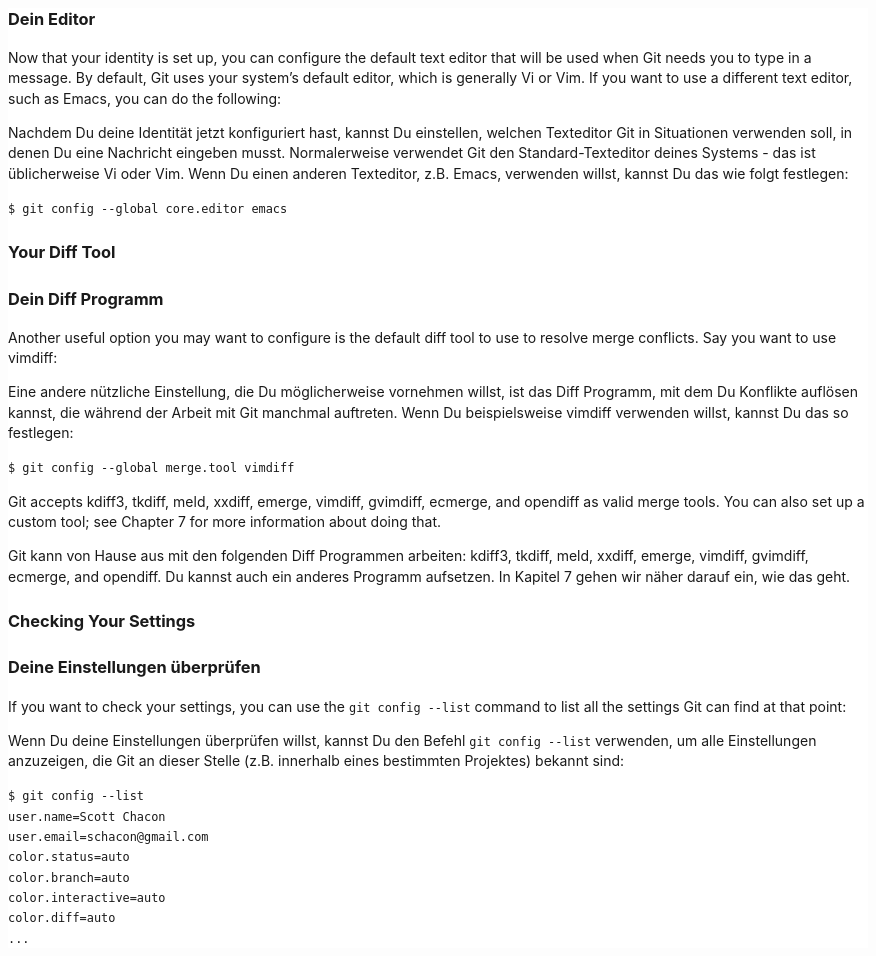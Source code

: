 ### Dein Editor ###

Now that your identity is set up, you can configure the default text editor that will be used when Git needs you to type in a message. By default, Git uses your system’s default editor, which is generally Vi or Vim. If you want to use a different text editor, such as Emacs, you can do the following:

Nachdem Du deine Identität jetzt konfiguriert hast, kannst Du einstellen, welchen Texteditor Git in Situationen verwenden soll, in denen Du eine Nachricht eingeben musst. Normalerweise verwendet Git den Standard-Texteditor deines Systems - das ist üblicherweise Vi oder Vim. Wenn Du einen anderen Texteditor, z.B. Emacs, verwenden willst, kannst Du das wie folgt festlegen:

	$ git config --global core.editor emacs
	
### Your Diff Tool ###

### Dein Diff Programm ###

Another useful option you may want to configure is the default diff tool to use to resolve merge conflicts. Say you want to use vimdiff:

Eine andere nützliche Einstellung, die Du möglicherweise vornehmen willst, ist das Diff Programm, mit dem Du Konflikte auflösen kannst, die während der Arbeit mit Git manchmal auftreten. Wenn Du beispielsweise vimdiff verwenden willst, kannst Du das so festlegen:

	$ git config --global merge.tool vimdiff

Git accepts kdiff3, tkdiff, meld, xxdiff, emerge, vimdiff, gvimdiff, ecmerge, and opendiff as valid merge tools. You can also set up a custom tool; see Chapter 7 for more information about doing that.

Git kann von Hause aus mit den folgenden Diff Programmen arbeiten: kdiff3, tkdiff, meld, xxdiff, emerge, vimdiff, gvimdiff, ecmerge, and opendiff. Du kannst auch ein anderes Programm aufsetzen. In Kapitel 7 gehen wir näher darauf ein, wie das geht.

### Checking Your Settings ###

### Deine Einstellungen überprüfen ###

If you want to check your settings, you can use the `git config --list` command to list all the settings Git can find at that point:

Wenn Du deine Einstellungen überprüfen willst, kannst Du den Befehl `git config --list` verwenden, um alle Einstellungen anzuzeigen, die Git an dieser Stelle (z.B. innerhalb eines bestimmten Projektes) bekannt sind:

	$ git config --list
	user.name=Scott Chacon
	user.email=schacon@gmail.com
	color.status=auto
	color.branch=auto
	color.interactive=auto
	color.diff=auto
	...
